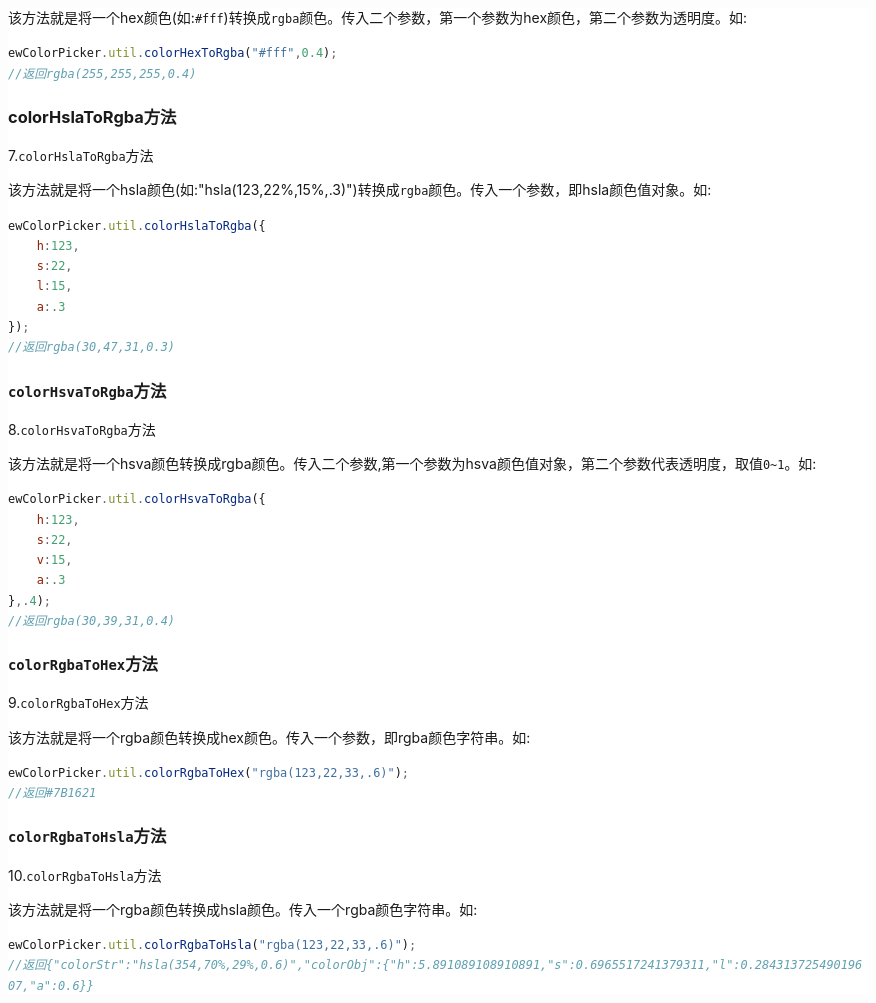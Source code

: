 该方法就是将一个hex颜色(如:`#fff`)转换成`rgba`颜色。传入二个参数，第一个参数为hex颜色，第二个参数为透明度。如:

```js
ewColorPicker.util.colorHexToRgba("#fff",0.4);
//返回rgba(255,255,255,0.4)
```

### colorHslaToRgba方法

7.`colorHslaToRgba`方法

该方法就是将一个hsla颜色(如:"hsla(123,22%,15%,.3)")转换成`rgba`颜色。传入一个参数，即hsla颜色值对象。如:

```js
ewColorPicker.util.colorHslaToRgba({
    h:123,
    s:22,
    l:15,
    a:.3
});
//返回rgba(30,47,31,0.3)
```

### `colorHsvaToRgba`方法

8.`colorHsvaToRgba`方法

该方法就是将一个hsva颜色转换成rgba颜色。传入二个参数,第一个参数为hsva颜色值对象，第二个参数代表透明度，取值`0~1`。如:

```js
ewColorPicker.util.colorHsvaToRgba({
    h:123,
    s:22,
    v:15,
    a:.3
},.4);
//返回rgba(30,39,31,0.4)
```

### `colorRgbaToHex`方法

9.`colorRgbaToHex`方法

该方法就是将一个rgba颜色转换成hex颜色。传入一个参数，即rgba颜色字符串。如:


```js
ewColorPicker.util.colorRgbaToHex("rgba(123,22,33,.6)");
//返回#7B1621
```

### `colorRgbaToHsla`方法

10.`colorRgbaToHsla`方法

该方法就是将一个rgba颜色转换成hsla颜色。传入一个rgba颜色字符串。如:

```js
ewColorPicker.util.colorRgbaToHsla("rgba(123,22,33,.6)");
//返回{"colorStr":"hsla(354,70%,29%,0.6)","colorObj":{"h":5.891089108910891,"s":0.6965517241379311,"l":0.28431372549019607,"a":0.6}}
```
